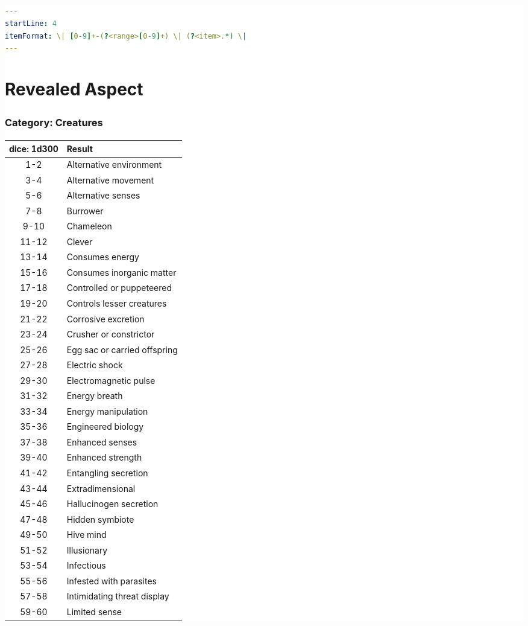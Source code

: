 ```yaml
---
startLine: 4
itemFormat: \| [0-9]+-(?<range>[0-9]+) \| (?<item>.*) \|
---
```

# Revealed Aspect
### Category: Creatures

| dice: 1d300 | Result |
|:----:|:-------|
| 1-2 | Alternative environment |
| 3-4 | Alternative movement |
| 5-6 | Alternative senses |
| 7-8 | Burrower |
| 9-10 | Chameleon |
| 11-12 | Clever |
| 13-14 | Consumes energy |
| 15-16 | Consumes inorganic matter |
| 17-18 | Controlled or puppeteered |
| 19-20 | Controls lesser creatures |
| 21-22 | Corrosive excretion |
| 23-24 | Crusher or constrictor |
| 25-26 | Egg sac or carried offspring |
| 27-28 | Electric shock |
| 29-30 | Electromagnetic pulse |
| 31-32 | Energy breath |
| 33-34 | Energy manipulation |
| 35-36 | Engineered biology |
| 37-38 | Enhanced senses |
| 39-40 | Enhanced strength |
| 41-42 | Entangling secretion |
| 43-44 | Extradimensional |
| 45-46 | Hallucinogen secretion |
| 47-48 | Hidden symbiote |
| 49-50 | Hive mind |
| 51-52 | Illusionary |
| 53-54 | Infectious |
| 55-56 | Infested with parasites |
| 57-58 | Intimidating threat display |
| 59-60 | Limited sense |